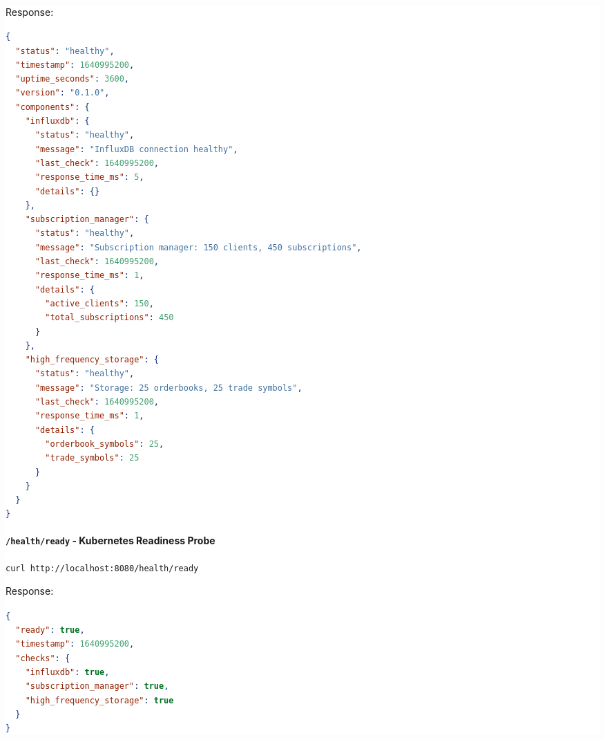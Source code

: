 Response:
```json
{
  "status": "healthy",
  "timestamp": 1640995200,
  "uptime_seconds": 3600,
  "version": "0.1.0",
  "components": {
    "influxdb": {
      "status": "healthy",
      "message": "InfluxDB connection healthy",
      "last_check": 1640995200,
      "response_time_ms": 5,
      "details": {}
    },
    "subscription_manager": {
      "status": "healthy",
      "message": "Subscription manager: 150 clients, 450 subscriptions",
      "last_check": 1640995200,
      "response_time_ms": 1,
      "details": {
        "active_clients": 150,
        "total_subscriptions": 450
      }
    },
    "high_frequency_storage": {
      "status": "healthy",
      "message": "Storage: 25 orderbooks, 25 trade symbols",
      "last_check": 1640995200,
      "response_time_ms": 1,
      "details": {
        "orderbook_symbols": 25,
        "trade_symbols": 25
      }
    }
  }
}
```

#### `/health/ready` - Kubernetes Readiness Probe
```bash
curl http://localhost:8080/health/ready
```

Response:
```json
{
  "ready": true,
  "timestamp": 1640995200,
  "checks": {
    "influxdb": true,
    "subscription_manager": true,
    "high_frequency_storage": true
  }
}
```
